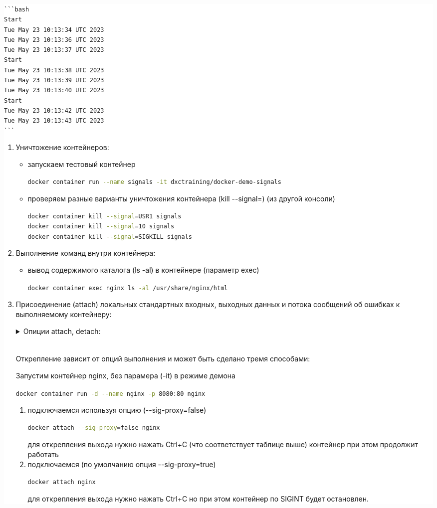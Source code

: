     ```bash
    Start
    Tue May 23 10:13:34 UTC 2023
    Tue May 23 10:13:36 UTC 2023
    Tue May 23 10:13:37 UTC 2023
    Start
    Tue May 23 10:13:38 UTC 2023
    Tue May 23 10:13:39 UTC 2023
    Tue May 23 10:13:40 UTC 2023
    Start
    Tue May 23 10:13:42 UTC 2023
    Tue May 23 10:13:43 UTC 2023
    ```
1. <g>Уничтожение контейнеров:</g> <a name="Уничтожение"></a>
    - запускаем тестовый контейнер
        ```bash
        docker container run --name signals -it dxctraining/docker-demo-signals
        ```
    - проверяем разные варианты уничтожения контейнера (<o>kill --signal=</o>) (из другой консоли)
        ```bash
        docker container kill --signal=USR1 signals
        docker container kill --signal=10 signals
        docker container kill --signal=SIGKILL signals
        ```
1. <g>Выполнение команд внутри контейнера:</g> <a name="Выполнение_команд_внутри"></a>
    - вывод содержимого каталога (<o>ls -al</o>) в контейнере (параметр <o>exec</o>)
        ```bash
        docker container exec nginx ls -al /usr/share/nginx/html
        ```
1. <g>Присоединение (<o>attach</o>) локальных стандартных входных, выходных данных и потока сообщений об ошибках к выполняемому контейнеру:</g> <a name="Присоединение"></a>
    <br>
    <details>
    <summary>Опиции attach, detach:</summary>

    ![image](source/_static/attach.png)

    </details>
    <br>

    Открепление зависит от опций выполнения и может быть сделано тремя способами:

    Запустим контейнер nginx, без парамера (<o>-it</o>) в режиме демона
    ```bash
    docker container run -d --name nginx -p 8080:80 nginx
    ```
    1. подключаемся используя опцию (<o>--sig-proxy=false</o>)
        ```bash
        docker attach --sig-proxy=false nginx
        ```
        для открепления выхода нужно нажать Ctrl+C (что соответствует таблице выше) контейнер при этом продолжит работать
    2. подключаемся (по умолчанию опция --sig-proxy=true)
        ```bash
        docker attach nginx
        ```
        для открепления выхода нужно нажать Ctrl+C но при этом контейнер по SIGINT будет остановлен.
